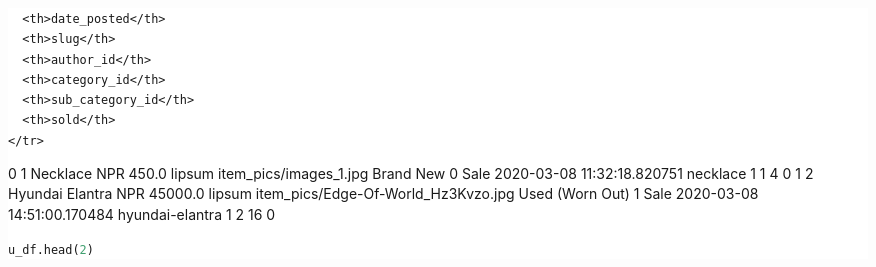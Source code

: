       <th>date_posted</th>
      <th>slug</th>
      <th>author_id</th>
      <th>category_id</th>
      <th>sub_category_id</th>
      <th>sold</th>
    </tr>
  </thead>
  <tbody>
    <tr>
      <th>0</th>
      <td>1</td>
      <td>Necklace</td>
      <td>NPR</td>
      <td>450.0</td>
      <td>lipsum</td>
      <td>item_pics/images_1.jpg</td>
      <td>Brand New</td>
      <td>0</td>
      <td>Sale</td>
      <td>2020-03-08 11:32:18.820751</td>
      <td>necklace</td>
      <td>1</td>
      <td>1</td>
      <td>4</td>
      <td>0</td>
    </tr>
    <tr>
      <th>1</th>
      <td>2</td>
      <td>Hyundai Elantra</td>
      <td>NPR</td>
      <td>45000.0</td>
      <td>lipsum</td>
      <td>item_pics/Edge-Of-World_Hz3Kvzo.jpg</td>
      <td>Used (Worn Out)</td>
      <td>1</td>
      <td>Sale</td>
      <td>2020-03-08 14:51:00.170484</td>
      <td>hyundai-elantra</td>
      <td>1</td>
      <td>2</td>
      <td>16</td>
      <td>0</td>
    </tr>
  </tbody>
</table>
</div>




```python
u_df.head(2)
```
